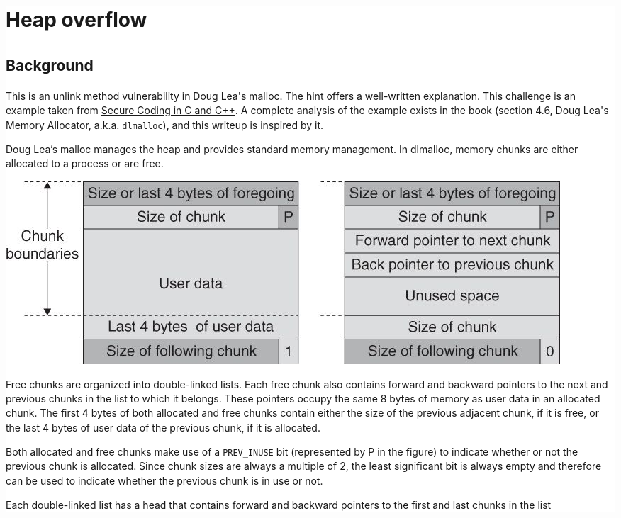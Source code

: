 # Heap overflow

## Background

This is an unlink method vulnerability in Doug Lea's malloc. The [hint](https://www.win.tue.nl/~aeb/linux/hh/hh-11.html) offers a well-written explanation. This challenge is an example taken from [Secure Coding in C and C++](https://www.amazon.com/Secure-Coding-2nd-Software-Engineering/dp/0321822137). A complete analysis of the example exists in the book (section 4.6, Doug Lea's Memory Allocator, a.k.a. `dlmalloc`), and this writeup is inspired by it.

Doug Lea’s malloc manages the heap and provides standard memory management. In dlmalloc, memory chunks are either allocated to a process or are free.

![Allocated vs free memory chunks image](allocated_vs_free_memory_chunks.png)

Free chunks are organized into double-linked lists. Each free chunk also contains forward and backward pointers to the next and previous chunks in the list to which it belongs. These pointers occupy the same 8 bytes of memory as user data in an allocated chunk. The first 4 bytes of both allocated and free chunks contain either the size of the previous adjacent chunk, if it is free, or the last 4 bytes of user data of the previous chunk, if it is allocated.

Both allocated and free chunks make use of a `PREV_INUSE` bit (represented by P in the figure) to indicate whether or not the previous chunk is allocated. Since chunk sizes are always a multiple of 2, the least significant bit is always empty and therefore can be used to indicate whether the previous chunk is in use or not.

Each double-linked list has a head that contains forward and backward pointers to the first and last chunks in the list
